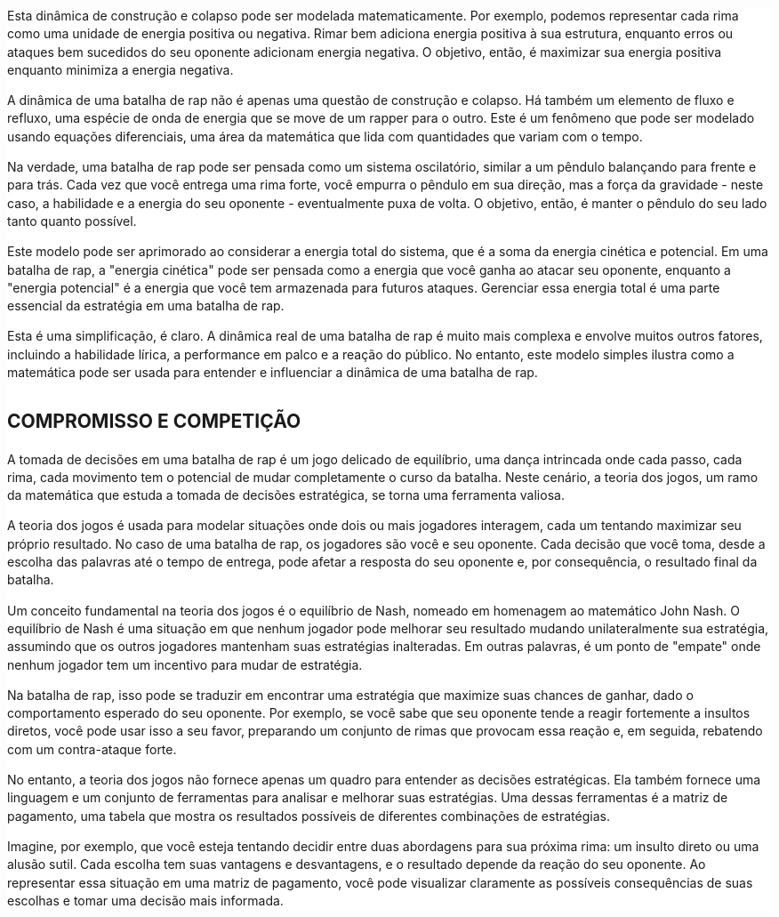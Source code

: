 Esta dinâmica de construção e colapso pode ser modelada matematicamente. Por exemplo, podemos representar cada rima como uma unidade de energia positiva ou negativa. Rimar bem adiciona energia positiva à sua estrutura, enquanto erros ou ataques bem sucedidos do seu oponente adicionam energia negativa. O objetivo, então, é maximizar sua energia positiva enquanto minimiza a energia negativa.

A dinâmica de uma batalha de rap não é apenas uma questão de construção e colapso. Há também um elemento de fluxo e refluxo, uma espécie de onda de energia que se move de um rapper para o outro. Este é um fenômeno que pode ser modelado usando equações diferenciais, uma área da matemática que lida com quantidades que variam com o tempo.

Na verdade, uma batalha de rap pode ser pensada como um sistema oscilatório, similar a um pêndulo balançando para frente e para trás. Cada vez que você entrega uma rima forte, você empurra o pêndulo em sua direção, mas a força da gravidade - neste caso, a habilidade e a energia do seu oponente - eventualmente puxa de volta. O objetivo, então, é manter o pêndulo do seu lado tanto quanto possível.

Este modelo pode ser aprimorado ao considerar a energia total do sistema, que é a soma da energia cinética e potencial. Em uma batalha de rap, a "energia cinética" pode ser pensada como a energia que você ganha ao atacar seu oponente, enquanto a "energia potencial" é a energia que você tem armazenada para futuros ataques. Gerenciar essa energia total é uma parte essencial da estratégia em uma batalha de rap.

Esta é uma simplificação, é claro. A dinâmica real de uma batalha de rap é muito mais complexa e envolve muitos outros fatores, incluindo a habilidade lírica, a performance em palco e a reação do público. No entanto, este modelo simples ilustra como a matemática pode ser usada para entender e influenciar a dinâmica de uma batalha de rap.

## COMPROMISSO E COMPETIÇÃO

A tomada de decisões em uma batalha de rap é um jogo delicado de equilíbrio, uma dança intrincada onde cada passo, cada rima, cada movimento tem o potencial de mudar completamente o curso da batalha. Neste cenário, a teoria dos jogos, um ramo da matemática que estuda a tomada de decisões estratégica, se torna uma ferramenta valiosa.

A teoria dos jogos é usada para modelar situações onde dois ou mais jogadores interagem, cada um tentando maximizar seu próprio resultado. No caso de uma batalha de rap, os jogadores são você e seu oponente. Cada decisão que você toma, desde a escolha das palavras até o tempo de entrega, pode afetar a resposta do seu oponente e, por consequência, o resultado final da batalha.

Um conceito fundamental na teoria dos jogos é o equilíbrio de Nash, nomeado em homenagem ao matemático John Nash. O equilíbrio de Nash é uma situação em que nenhum jogador pode melhorar seu resultado mudando unilateralmente sua estratégia, assumindo que os outros jogadores mantenham suas estratégias inalteradas. Em outras palavras, é um ponto de "empate" onde nenhum jogador tem um incentivo para mudar de estratégia.

Na batalha de rap, isso pode se traduzir em encontrar uma estratégia que maximize suas chances de ganhar, dado o comportamento esperado do seu oponente. Por exemplo, se você sabe que seu oponente tende a reagir fortemente a insultos diretos, você pode usar isso a seu favor, preparando um conjunto de rimas que provocam essa reação e, em seguida, rebatendo com um contra-ataque forte.

No entanto, a teoria dos jogos não fornece apenas um quadro para entender as decisões estratégicas. Ela também fornece uma linguagem e um conjunto de ferramentas para analisar e melhorar suas estratégias. Uma dessas ferramentas é a matriz de pagamento, uma tabela que mostra os resultados possíveis de diferentes combinações de estratégias.

Imagine, por exemplo, que você esteja tentando decidir entre duas abordagens para sua próxima rima: um insulto direto ou uma alusão sutil. Cada escolha tem suas vantagens e desvantagens, e o resultado depende da reação do seu oponente. Ao representar essa situação em uma matriz de pagamento, você pode visualizar claramente as possíveis consequências de suas escolhas e tomar uma decisão mais informada.
